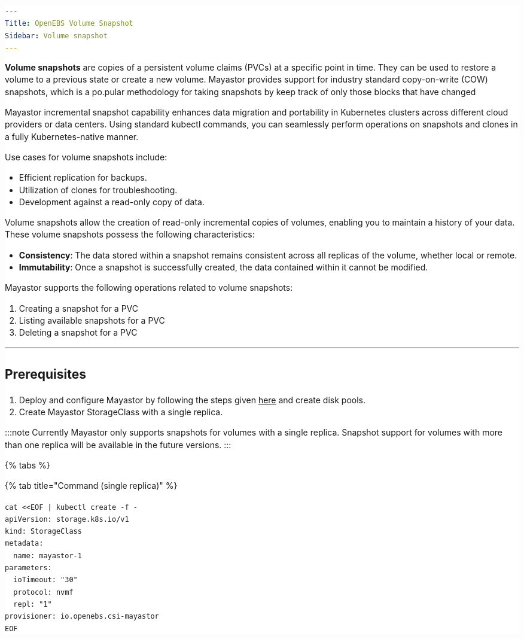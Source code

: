 ```yaml
---
Title: OpenEBS Volume Snapshot
Sidebar: Volume snapshot
---
```


**Volume snapshots** are copies of a persistent volume claims (PVCs) at a specific point in time. They can be used to restore a volume to a previous state or create a new volume. Mayastor provides support for industry standard copy-on-write (COW) snapshots, which is a po.pular methodology for taking snapshots by keep track of only those blocks that have changed

Mayastor incremental snapshot capability enhances data migration and portability in Kubernetes clusters across different cloud providers or data centers. Using standard kubectl commands, you can seamlessly perform operations on snapshots and clones in a fully Kubernetes-native manner.

Use cases for volume snapshots include:

- Efficient replication for backups.
- Utilization of clones for troubleshooting.
- Development against a read-only copy of data.


Volume snapshots allow the creation of read-only incremental copies of volumes, enabling you to maintain a history of your data. These volume snapshots possess the following characteristics:
- **Consistency**: The data stored within a snapshot remains consistent across all replicas of the volume, whether local or remote.
- **Immutability**: Once a snapshot is successfully created, the data contained within it cannot be modified.

Mayastor supports the following operations related to volume snapshots:

1. Creating a snapshot for a PVC
2. Listing available snapshots for a PVC
3. Deleting a snapshot for a PVC


------------------


## Prerequisites


1. Deploy and configure Mayastor by following the steps given [here](https://mayastor.gitbook.io/introduction/quickstart/deploy-mayastor) and create disk pools. 
2. Create Mayastor StorageClass with a single replica. 

:::note
Currently Mayastor only supports snapshots for volumes with a single replica. Snapshot support for volumes with more than one replica will be available in the future versions.
:::

{% tabs %}

{% tab title="Command (single replica)" %}

```text
cat <<EOF | kubectl create -f -
apiVersion: storage.k8s.io/v1
kind: StorageClass
metadata:
  name: mayastor-1
parameters:
  ioTimeout: "30"
  protocol: nvmf
  repl: "1"
provisioner: io.openebs.csi-mayastor
EOF
```
